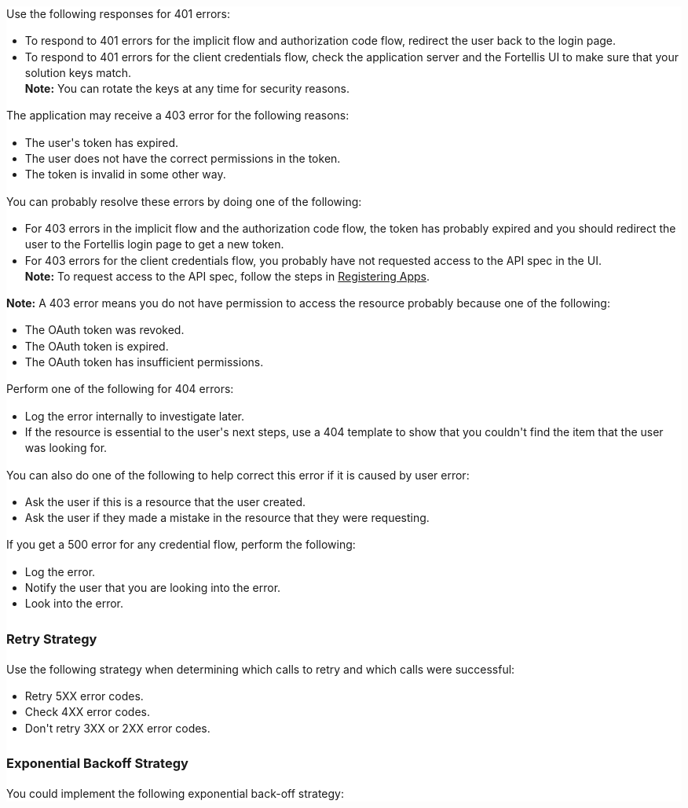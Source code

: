 Use the following responses for 401 errors:

* To respond to 401 errors for the implicit flow and authorization code flow, redirect the user back to the login page.
* To respond to 401 errors for the client credentials flow, check the application server and the Fortellis UI to make sure that your solution keys match.  
    **Note:** You can rotate the keys at any time for security reasons.

The application may receive a 403 error for the following reasons:

* The user's token has expired.
* The user does not have the correct permissions in the token.
* The token is invalid in some other way.

You can probably resolve these errors by doing one of the following:

* For 403 errors in the implicit flow and the authorization code flow, the token has probably expired and you should redirect the user to the Fortellis login page to get a new token.
* For 403 errors for the client credentials flow, you probably have not requested access to the API spec in the UI.  
    **Note:** To request access to the API spec, follow the steps in [Registering Apps](/docs/tutorials/app-lifecycle/registering-apps/#the-apis-tab).

**Note:** A 403 error means you do not have permission to access the resource probably because one of the following:

* The OAuth token was revoked.
* The OAuth token is expired.
* The OAuth token has insufficient permissions.

Perform one of the following for 404 errors:

* Log the error internally to investigate later.
* If the resource is essential to the user's next steps, use a 404 template to show that you couldn't find the item that the user was looking for.

You can also do one of the following to help correct this error if it is caused by user error:

* Ask the user if this is a resource that the user created.
* Ask the user if they made a mistake in the resource that they were requesting.

If you get a 500 error for any credential flow, perform the following:

* Log the error.
* Notify the user that you are looking into the error.
* Look into the error.

### Retry Strategy

Use the following strategy when determining which calls to retry and which calls were successful:

* Retry 5XX error codes.
* Check 4XX error codes.
* Don't retry 3XX or 2XX error codes.

### Exponential Backoff Strategy

You could implement the following exponential back-off strategy:

